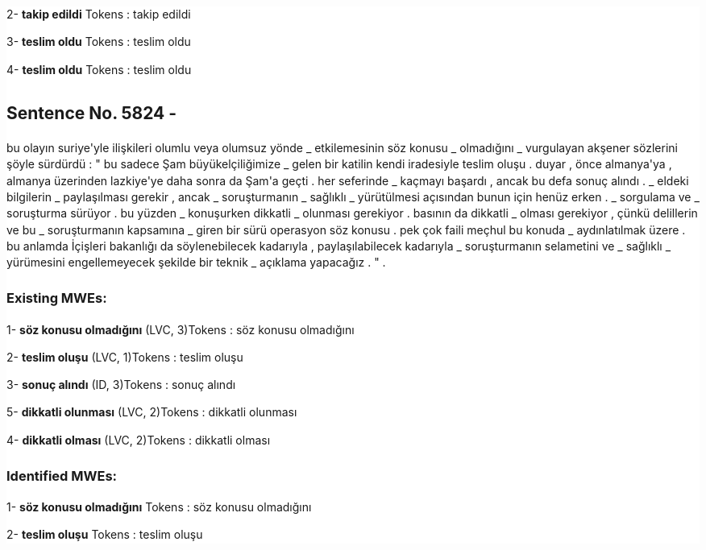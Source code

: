 2- **takip edildi** Tokens : 
takip
edildi

3- **teslim oldu** Tokens : 
teslim
oldu

4- **teslim oldu** Tokens : 
teslim
oldu

## Sentence No. 5824 - 
bu olayın suriye'yle ilişkileri olumlu veya olumsuz yönde _ etkilemesinin söz konusu _ olmadığını _ vurgulayan akşener sözlerini şöyle sürdürdü : " bu sadece Şam büyükelçiliğimize _ gelen bir katilin kendi iradesiyle teslim oluşu . duyar , önce almanya'ya , almanya üzerinden lazkiye'ye daha sonra da Şam'a geçti . her seferinde _ kaçmayı başardı , ancak bu defa sonuç alındı . _ eldeki bilgilerin _ paylaşılması gerekir , ancak _ soruşturmanın _ sağlıklı _ yürütülmesi açısından bunun için henüz erken . _ sorgulama ve _ soruşturma sürüyor . bu yüzden _ konuşurken dikkatli _ olunması gerekiyor . basının da dikkatli _ olması gerekiyor , çünkü delillerin ve bu _ soruşturmanın kapsamına _ giren bir sürü operasyon söz konusu . pek çok faili meçhul bu konuda _ aydınlatılmak üzere . bu anlamda İçişleri bakanlığı da söylenebilecek kadarıyla , paylaşılabilecek kadarıyla _ soruşturmanın selametini ve _ sağlıklı _ yürümesini engellemeyecek şekilde bir teknik _ açıklama yapacağız . " . 
### Existing MWEs: 
1- **söz konusu olmadığını** (LVC, 3)Tokens : 
söz
konusu
olmadığını

2- **teslim oluşu** (LVC, 1)Tokens : 
teslim
oluşu

3- **sonuç alındı** (ID, 3)Tokens : 
sonuç
alındı

5- **dikkatli olunması** (LVC, 2)Tokens : 
dikkatli
olunması

4- **dikkatli olması** (LVC, 2)Tokens : 
dikkatli
olması

### Identified MWEs: 
1- **söz konusu olmadığını** Tokens : 
söz
konusu
olmadığını

2- **teslim oluşu** Tokens : 
teslim
oluşu
